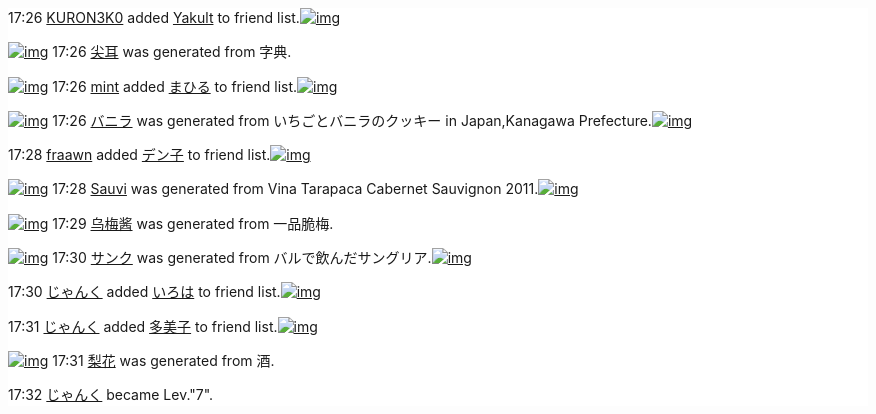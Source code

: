 17:26 [KURON3K0](http://www.barcodekanojo.com/user/459433/KURON3K0) added [Yakult](http://www.barcodekanojo.com/kanojo/689683/Yakult) to friend list.[![img](http://www.deviantsart.com/1iqv5r6.png)](http://www.barcodekanojo.com/kanojo/689683/Yakult)

[![img](http://www.deviantsart.com/u3384l.png)](http://www.barcodekanojo.com/kanojo/3108106/%E5%B0%96%E8%80%B3) 17:26 [尖耳](http://www.barcodekanojo.com/kanojo/3108106/%E5%B0%96%E8%80%B3) was generated from 字典.

[![img](http://www.deviantsart.com/c91r2g.jpeg)](http://www.barcodekanojo.com/user/470167/mint) 17:26 [mint](http://www.barcodekanojo.com/user/470167/mint) added [まひる](http://www.barcodekanojo.com/kanojo/2793712/%E3%81%BE%E3%81%B2%E3%82%8B) to friend list.[![img](http://www.deviantsart.com/33j4sfh.png)](http://www.barcodekanojo.com/kanojo/2793712/%E3%81%BE%E3%81%B2%E3%82%8B)

[![img](http://www.deviantsart.com/2uldouu.png)](http://www.barcodekanojo.com/kanojo/3108107/%E3%83%90%E3%83%8B%E3%83%A9) 17:26 [バニラ](http://www.barcodekanojo.com/kanojo/3108107/%E3%83%90%E3%83%8B%E3%83%A9) was generated from いちごとバニラのクッキー in Japan,Kanagawa Prefecture.[![img](http://www.deviantsart.com/2vj5j99.jpeg)](http://www.barcodekanojo.com/product_images/barcode/5866104/1409387159/%E3%81%84%E3%81%A1%E3%81%94%E3%81%A8%E3%83%90%E3%83%8B%E3%83%A9%E3%81%AE%E3%82%AF%E3%83%83%E3%82%AD%E3%83%BC.jpg)

17:28 [fraawn](http://www.barcodekanojo.com/user/477079/fraawn) added [デン子](http://www.barcodekanojo.com/kanojo/33984/%E3%83%87%E3%83%B3%E5%AD%90) to friend list.[![img](http://www.deviantsart.com/r8qa0a.png)](http://www.barcodekanojo.com/kanojo/33984/%E3%83%87%E3%83%B3%E5%AD%90)

[![img](http://www.deviantsart.com/or91sp.png)](http://www.barcodekanojo.com/kanojo/3108108/Sauvi) 17:28 [Sauvi](http://www.barcodekanojo.com/kanojo/3108108/Sauvi) was generated from Vina Tarapaca Cabernet Sauvignon 2011.[![img](http://www.deviantsart.com/dkrtn6.jpeg)](http://www.barcodekanojo.com/product_images/barcode/5866106/1409387239/50x50xVina,P20Tarapaca,P20Cabernet,P20Sauvignon,P202011.jpg,qw=88,ah=88.pagespeed.ic.ZF7rHzW6ZD.jpg)

[![img](http://www.deviantsart.com/9hs0hu.png)](http://www.barcodekanojo.com/kanojo/3108109/%E4%B9%8C%E6%A2%85%E9%85%B1) 17:29 [乌梅酱](http://www.barcodekanojo.com/kanojo/3108109/%E4%B9%8C%E6%A2%85%E9%85%B1) was generated from 一品脆梅.

[![img](http://www.deviantsart.com/lclk12.png)](http://www.barcodekanojo.com/kanojo/3108110/%E3%82%B5%E3%83%B3%E3%82%AF) 17:30 [サンク](http://www.barcodekanojo.com/kanojo/3108110/%E3%82%B5%E3%83%B3%E3%82%AF) was generated from バルで飲んだサングリア.[![img](http://www.deviantsart.com/q1r58b.jpeg)](http://www.barcodekanojo.com/product_images/barcode/5866108/1409387391/50x50x,PE3,P83,P90,PE3,P83,PAB,PE3,P81,PA7,PE9,PA3,PB2,PE3,P82,P93,PE3,P81,PA0,PE3,P82,PB5,PE3,P83,PB3,PE3,P82,PB0,PE3,P83,PAA,PE3,P82,PA2.jpg,qw=88,ah=88.pagespeed.ic._JcaLyTzUh.jpg)

17:30 [じゃんく](http://www.barcodekanojo.com/user/474908/%E3%81%98%E3%82%83%E3%82%93%E3%81%8F) added [いろは](http://www.barcodekanojo.com/kanojo/1324102/%E3%81%84%E3%82%8D%E3%81%AF) to friend list.[![img](http://www.deviantsart.com/3ismmoe.png)](http://www.barcodekanojo.com/kanojo/1324102/%E3%81%84%E3%82%8D%E3%81%AF)

17:31 [じゃんく](http://www.barcodekanojo.com/user/474908/%E3%81%98%E3%82%83%E3%82%93%E3%81%8F) added [多美子](http://www.barcodekanojo.com/kanojo/700669/%E5%A4%9A%E7%BE%8E%E5%AD%90) to friend list.[![img](http://www.deviantsart.com/21g2sm1.png)](http://www.barcodekanojo.com/kanojo/700669/%E5%A4%9A%E7%BE%8E%E5%AD%90)

[![img](http://www.deviantsart.com/3ool0ja.png)](http://www.barcodekanojo.com/kanojo/3108111/%E6%A2%A8%E8%8A%B1) 17:31 [梨花](http://www.barcodekanojo.com/kanojo/3108111/%E6%A2%A8%E8%8A%B1) was generated from 酒.

17:32 [じゃんく](http://www.barcodekanojo.com/user/474908/%E3%81%98%E3%82%83%E3%82%93%E3%81%8F) became Lev."7".
